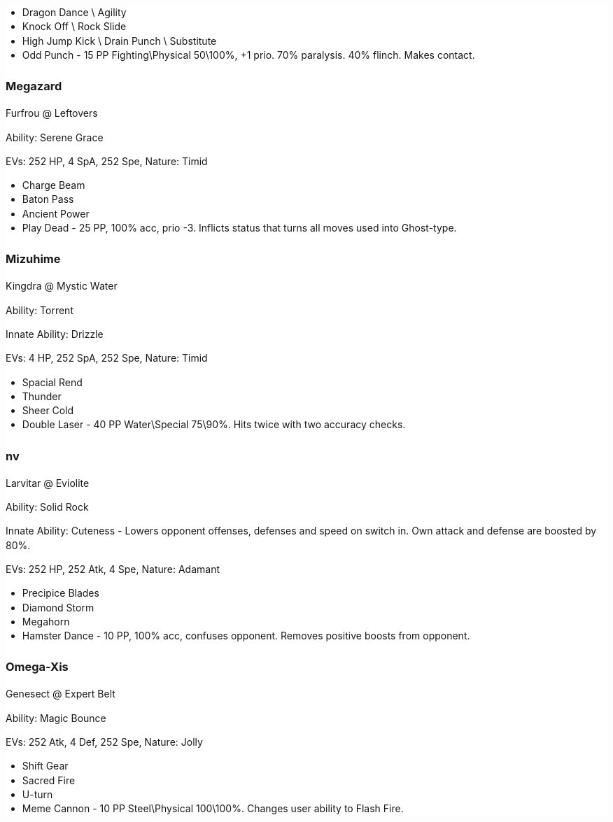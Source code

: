 - Dragon Dance \ Agility
- Knock Off \ Rock Slide
- High Jump Kick \ Drain Punch \ Substitute
- Odd Punch - 15 PP Fighting\Physical 50\100%, +1 prio. 70% paralysis. 40% flinch. Makes contact.

### Megazard
Furfrou @ Leftovers

Ability: Serene Grace

EVs: 252 HP, 4 SpA, 252 Spe, Nature: Timid

- Charge Beam
- Baton Pass
- Ancient Power
- Play Dead - 25 PP, 100% acc, prio -3. Inflicts status that turns all moves used into Ghost-type.

### Mizuhime
Kingdra @ Mystic Water

Ability: Torrent

Innate Ability: Drizzle

EVs: 4 HP, 252 SpA, 252 Spe, Nature: Timid

- Spacial Rend
- Thunder
- Sheer Cold
- Double Laser - 40 PP Water\Special 75\90%. Hits twice with two accuracy checks.

### nv
Larvitar @ Eviolite

Ability: Solid Rock

Innate Ability: Cuteness - Lowers opponent offenses, defenses and speed on switch in. Own attack and defense are boosted by 80%.

EVs: 252 HP, 252 Atk, 4 Spe, Nature: Adamant

- Precipice Blades
- Diamond Storm
- Megahorn
- Hamster Dance - 10 PP, 100% acc, confuses opponent. Removes positive boosts from opponent.

### Omega-Xis
Genesect @ Expert Belt

Ability: Magic Bounce

EVs: 252 Atk, 4 Def, 252 Spe, Nature: Jolly

- Shift Gear
- Sacred Fire
- U-turn
- Meme Cannon - 10 PP Steel\Physical 100\100%. Changes user ability to Flash Fire.

